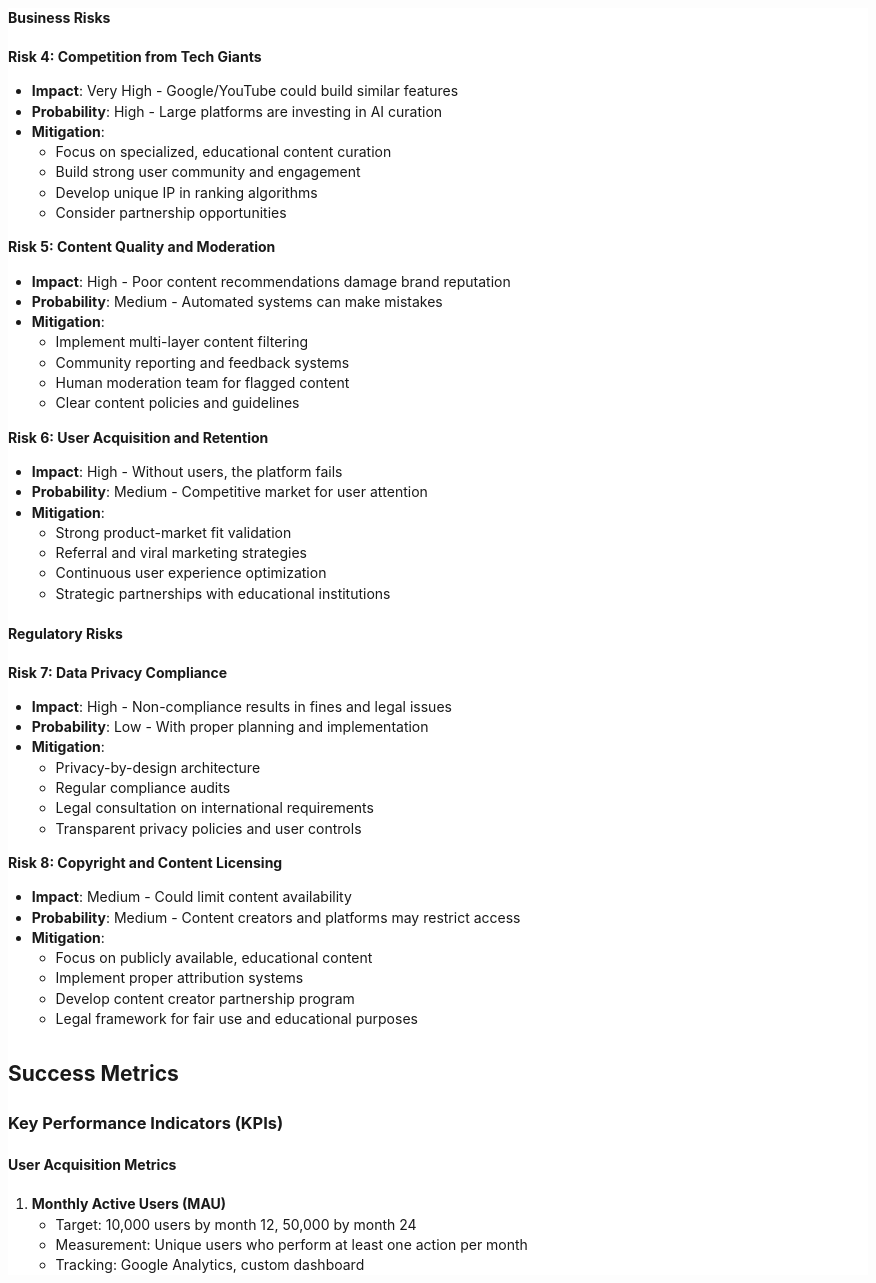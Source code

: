 #### Business Risks
**Risk 4: Competition from Tech Giants**
- **Impact**: Very High - Google/YouTube could build similar features
- **Probability**: High - Large platforms are investing in AI curation
- **Mitigation**:
  - Focus on specialized, educational content curation
  - Build strong user community and engagement
  - Develop unique IP in ranking algorithms
  - Consider partnership opportunities

**Risk 5: Content Quality and Moderation**
- **Impact**: High - Poor content recommendations damage brand reputation
- **Probability**: Medium - Automated systems can make mistakes
- **Mitigation**:
  - Implement multi-layer content filtering
  - Community reporting and feedback systems
  - Human moderation team for flagged content
  - Clear content policies and guidelines

**Risk 6: User Acquisition and Retention**
- **Impact**: High - Without users, the platform fails
- **Probability**: Medium - Competitive market for user attention
- **Mitigation**:
  - Strong product-market fit validation
  - Referral and viral marketing strategies
  - Continuous user experience optimization
  - Strategic partnerships with educational institutions

#### Regulatory Risks
**Risk 7: Data Privacy Compliance**
- **Impact**: High - Non-compliance results in fines and legal issues
- **Probability**: Low - With proper planning and implementation
- **Mitigation**:
  - Privacy-by-design architecture
  - Regular compliance audits
  - Legal consultation on international requirements
  - Transparent privacy policies and user controls

**Risk 8: Copyright and Content Licensing**
- **Impact**: Medium - Could limit content availability
- **Probability**: Medium - Content creators and platforms may restrict access
- **Mitigation**:
  - Focus on publicly available, educational content
  - Implement proper attribution systems
  - Develop content creator partnership program
  - Legal framework for fair use and educational purposes

## Success Metrics

### Key Performance Indicators (KPIs)

#### User Acquisition Metrics
1. **Monthly Active Users (MAU)**
   - Target: 10,000 users by month 12, 50,000 by month 24
   - Measurement: Unique users who perform at least one action per month
   - Tracking: Google Analytics, custom dashboard
